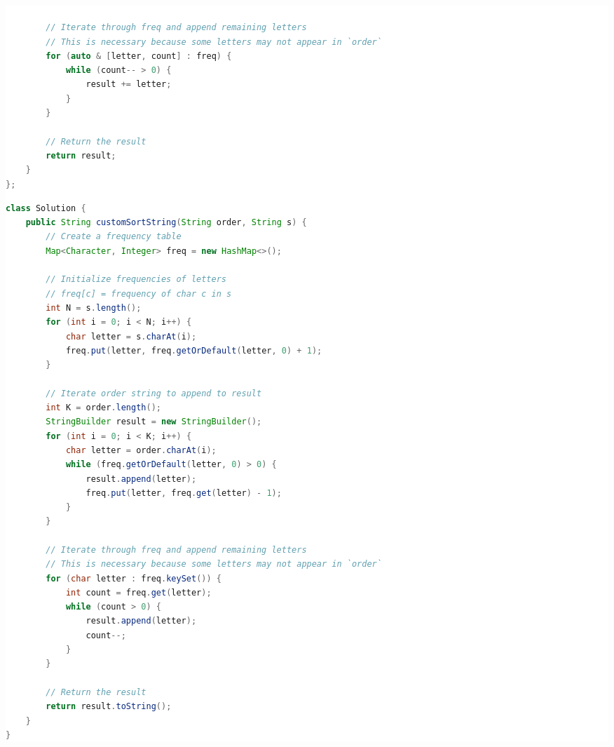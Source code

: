 ```cpp

        // Iterate through freq and append remaining letters
        // This is necessary because some letters may not appear in `order`
        for (auto & [letter, count] : freq) { 
            while (count-- > 0) {
                result += letter;
            }
        }

        // Return the result
        return result;
    }
};
```
</TabItem>
<TabItem value="java" label="Java">
  <SolutionAuthor name="@Shreyash3087"/>

```java
class Solution {
    public String customSortString(String order, String s) {
        // Create a frequency table
        Map<Character, Integer> freq = new HashMap<>();

        // Initialize frequencies of letters
        // freq[c] = frequency of char c in s
        int N = s.length();
        for (int i = 0; i < N; i++) {
            char letter = s.charAt(i);
            freq.put(letter, freq.getOrDefault(letter, 0) + 1);
        }

        // Iterate order string to append to result
        int K = order.length();
        StringBuilder result = new StringBuilder();
        for (int i = 0; i < K; i++) {
            char letter = order.charAt(i);
            while (freq.getOrDefault(letter, 0) > 0) {
                result.append(letter);
                freq.put(letter, freq.get(letter) - 1);
            }
        }

        // Iterate through freq and append remaining letters
        // This is necessary because some letters may not appear in `order`
        for (char letter : freq.keySet()) {
            int count = freq.get(letter);
            while (count > 0) {
                result.append(letter);
                count--;
            }
        }

        // Return the result
        return result.toString();
    }
}
```
